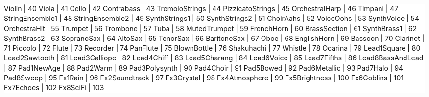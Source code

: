 Violin              | 40
Viola               | 41
Cello               | 42
Contrabass          | 43
TremoloStrings      | 44
PizzicatoStrings    | 45
OrchestralHarp      | 46
Timpani             | 47
StringEnsemble1     | 48
StringEnsemble2     | 49
SynthStrings1       | 50
SynthStrings2       | 51
ChoirAahs           | 52
VoiceOohs           | 53
SynthVoice          | 54
OrchestraHit        | 55
Trumpet             | 56
Trombone            | 57
Tuba                | 58
MutedTrumpet        | 59
FrenchHorn          | 60
BrassSection        | 61
SynthBrass1         | 62
SynthBrass2         | 63
SopranoSax          | 64
AltoSax             | 65
TenorSax            | 66
BaritoneSax         | 67
Oboe                | 68
EnglishHorn         | 69
Bassoon             | 70
Clarinet            | 71
Piccolo             | 72
Flute               | 73
Recorder            | 74
PanFlute            | 75
BlownBottle         | 76
Shakuhachi          | 77
Whistle             | 78
Ocarina             | 79
Lead1Square         | 80
Lead2Sawtooth       | 81
Lead3Calliope       | 82
Lead4Chiff          | 83
Lead5Charang        | 84
Lead6Voice          | 85
Lead7Fifths         | 86
Lead8BassAndLead    | 87
Pad1NewAge          | 88
Pad2Warm            | 89
Pad3Polysynth       | 90
Pad4Choir           | 91
Pad5Bowed           | 92
Pad6Metallic        | 93
Pad7Halo            | 94
Pad8Sweep           | 95
Fx1Rain             | 96
Fx2Soundtrack       | 97
Fx3Crystal          | 98
Fx4Atmosphere       | 99
Fx5Brightness       | 100
Fx6Goblins          | 101
Fx7Echoes           | 102
Fx8SciFi            | 103